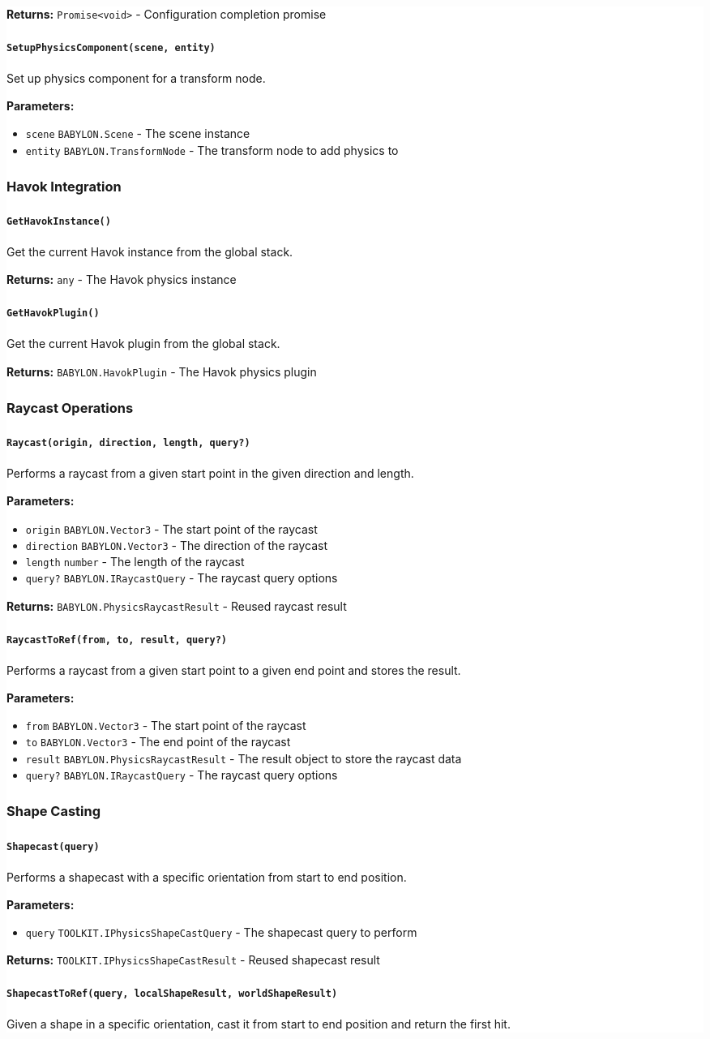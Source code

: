 **Returns:** `Promise<void>` - Configuration completion promise

#### `SetupPhysicsComponent(scene, entity)`
Set up physics component for a transform node.

**Parameters:**
- `scene` `BABYLON.Scene` - The scene instance
- `entity` `BABYLON.TransformNode` - The transform node to add physics to

### Havok Integration

#### `GetHavokInstance()`
Get the current Havok instance from the global stack.

**Returns:** `any` - The Havok physics instance

#### `GetHavokPlugin()`
Get the current Havok plugin from the global stack.

**Returns:** `BABYLON.HavokPlugin` - The Havok physics plugin

### Raycast Operations

#### `Raycast(origin, direction, length, query?)`
Performs a raycast from a given start point in the given direction and length.

**Parameters:**
- `origin` `BABYLON.Vector3` - The start point of the raycast
- `direction` `BABYLON.Vector3` - The direction of the raycast
- `length` `number` - The length of the raycast
- `query?` `BABYLON.IRaycastQuery` - The raycast query options

**Returns:** `BABYLON.PhysicsRaycastResult` - Reused raycast result

#### `RaycastToRef(from, to, result, query?)`
Performs a raycast from a given start point to a given end point and stores the result.

**Parameters:**
- `from` `BABYLON.Vector3` - The start point of the raycast
- `to` `BABYLON.Vector3` - The end point of the raycast
- `result` `BABYLON.PhysicsRaycastResult` - The result object to store the raycast data
- `query?` `BABYLON.IRaycastQuery` - The raycast query options

### Shape Casting

#### `Shapecast(query)`
Performs a shapecast with a specific orientation from start to end position.

**Parameters:**
- `query` `TOOLKIT.IPhysicsShapeCastQuery` - The shapecast query to perform

**Returns:** `TOOLKIT.IPhysicsShapeCastResult` - Reused shapecast result

#### `ShapecastToRef(query, localShapeResult, worldShapeResult)`
Given a shape in a specific orientation, cast it from start to end position and return the first hit.
